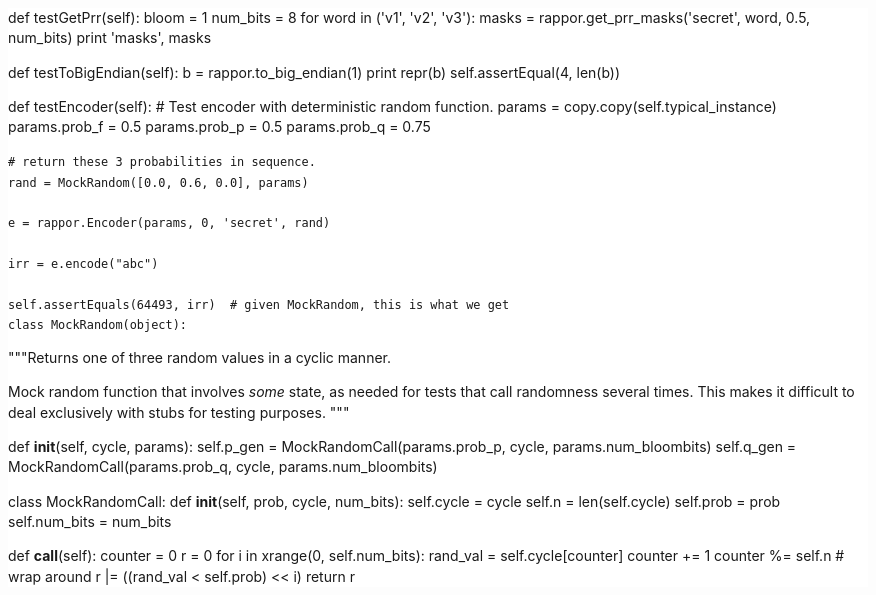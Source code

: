 def testGetPrr(self):
bloom = 1
num_bits = 8
for word in ('v1', 'v2', 'v3'):
masks = rappor.get_prr_masks('secret', word, 0.5, num_bits)
print 'masks', masks

def testToBigEndian(self):
b = rappor.to_big_endian(1)
print repr(b)
self.assertEqual(4, len(b))

def testEncoder(self):
\# Test encoder with deterministic random function.
params = copy.copy(self.typical_instance)
params.prob_f = 0.5
params.prob_p = 0.5
params.prob_q = 0.75

    # return these 3 probabilities in sequence.
    rand = MockRandom([0.0, 0.6, 0.0], params)
    
    e = rappor.Encoder(params, 0, 'secret', rand)
    
    irr = e.encode("abc")
    
    self.assertEquals(64493, irr)  # given MockRandom, this is what we get
    class MockRandom(object):
"""Returns one of three random values in a cyclic manner.

Mock random function that involves *some* state, as needed for tests that
call randomness several times. This makes it difficult to deal exclusively
with stubs for testing purposes.
"""

def __init__(self, cycle, params):
self.p_gen = MockRandomCall(params.prob_p, cycle, params.num_bloombits)
self.q_gen = MockRandomCall(params.prob_q, cycle, params.num_bloombits)

class MockRandomCall:
def __init__(self, prob, cycle, num_bits):
self.cycle = cycle
self.n = len(self.cycle)
self.prob = prob
self.num_bits = num_bits

def __call__(self):
counter = 0
r = 0
for i in xrange(0, self.num_bits):
rand_val = self.cycle[counter]
counter += 1
counter %= self.n  \# wrap around
r |= ((rand_val < self.prob) << i)
return r


[^1_1]: https://japan.zdnet.com/article/35142289/
[^1_2]: https://support.google.com/chrome/answer/14746339?hl=en
[^1_3]: https://www.itmedia.co.jp/news/articles/1909/06/news060.html
[^1_4]: https://www.techscore.com/blog/2019/12/13/about-privacy-sandbox/
[^1_5]: https://www.reddit.com/r/privacy/comments/ulxucf/are_there_any_privacy_focused_chromium_based/
[^1_6]: https://www.ism.ac.jp/openhouse/2024/index/DrMURAKAMI.pdf
[^1_7]: https://research.google.com/pubs/archive/42852.pdf
[^1_8]: https://github.com/google/rappor
[^1_9]: https://www.anonify.layerx.co.jp/post/differential-privacy
[^1_10]: https://cloud.google.com/blog/products/data-analytics/differential-privacy-enforcement-in-bigquery-data-clean-rooms
[^1_11]: https://japan.zdnet.com/article/35182829/
[^1_12]: https://www.accessnow.org/differential-privacy-part-3-extraordinary-claims-require-extraordinary-scrutiny/
[^1_13]: https://developers-jp.googleblog.com/2019/09/blog-post_30.html
[^1_14]: https://blog.chromium.org/2014/10/learning-statistics-with-privacy-aided.html
[^1_15]: https://speakerdeck.com/line_developers/the-basics-of-query-processing-with-differential-privacy
[^1_16]: https://developers.googleblog.com/en/how-were-helping-developers-with-differential-privacy/
[^1_17]: https://zenn.dev/taro_cccmkhd/articles/1b9949172ae01d
[^1_18]: https://www.infoq.com/jp/news/2022/02/differential-privacy-python/
[^1_19]: https://www.imes.boj.or.jp/research/papers/japanese/kk41-4-4.pdf
[^1_20]: https://rest-term.com/archives/3723/
[^1_21]: https://www.jstage.jst.go.jp/article/jssmjournal/36/2/36_19/_pdf/-char/ja
[^1_22]: https://www.snowflake.com/ja/blog/unlock-sensitive-data-differential-privacy/
[^1_23]: https://www.imes.boj.or.jp/research/papers/japanese/22-J-05.pdf
[^1_24]: https://developers.googleblog.com/en/sharing-our-latest-differential-privacy-milestones-and-advancements/
[^1_25]: https://developers-jp.googleblog.com/2022/02/differential-privacy.html
[^1_26]: https://developers.cyberagent.co.jp/blog/archives/54439/
[^1_27]: https://arxiv.org/abs/2412.16916
[^1_28]: https://blog.google/intl/ja-jp/company-news/technology/2020_06_keeping-private-information-private/
[^1_29]: https://iridiumbrowser.de
[^1_30]: https://ja.wikibooks.org/wiki/Chromium
[^1_31]: https://discuss.privacyguides.net/t/whats-your-preferred-chromium-browser/14968
[^1_32]: https://ameblo.jp/l-yotarou/entry-12804859481.html
[^1_33]: https://news.ycombinator.com/item?id=38588557
[^1_34]: https://acompany.tech/privacytechlab/differential-privacy-3
[^1_35]: https://cybersecurity-jp.com/security-words/99882
[^1_36]: https://www.chromium.org/Home/chromium-privacy/privacy-sandbox/
[^1_37]: https://event.dbsj.org/deim2022/post/tutorial/deim2022_tutorial_T5.pdf
[^1_38]: https://ja.wikipedia.org/wiki/Chromium
[^1_39]: https://dl.acm.org/doi/10.1145/2660267.2660348
[^1_40]: https://arxiv.org/abs/1407.6981
[^1_41]: https://glim-re.repo.nii.ac.jp/record/5387/files/joshidaigaku_24_247_262.pdf
[^1_42]: https://issues.chromium.org/40407158
[^1_43]: https://chromium.googlesource.com/chromium/src/+/refs/tags/60.0.3112.9/components/rappor/
[^1_44]: https://source.android.com/docs/compatibility/11/android-11-cdd?hl=ja
[^1_45]: https://source.android.com/docs/compatibility/10/android-10-cdd?hl=ja
[^1_46]: https://blog.jxck.io/entries/2024-03-26/chromium-contribution.html
[^1_47]: https://www.iij.ad.jp/dev/report/iir/024/01_04.html
[^1_48]: https://developer.chrome.com/docs/chromium/layoutng?hl=ja
[^1_49]: https://qiita.com/rairaii/items/64bf445d29f00d9aa13a
[^1_50]: https://www.boj.or.jp/research/wps_rev/wps_2021/data/wp21j10.pdf
[^1_51]: https://nhiroki.jp/2017/12/01/chromium-sourcecode
[^1_52]: https://techblog.recruit.co.jp/article-909/
[^2_1]: https://eprint.iacr.org/2024/1042.pdf
[^2_2]: https://crypto-ppml.github.io/2022/
[^2_3]: https://www.mdpi.com/2076-3417/15/3/1595
[^2_4]: https://vldb.org/pvldb/vol13/p3545-wang.pdf
[^2_5]: https://www.iacr.org/archive/eurocrypt2019/114760269/114760269.pdf
[^2_6]: https://openreview.net/pdf?id=PQY2v6VtGe
[^2_7]: https://github.com/manuj-mishra/zkdiffpriv
[^2_8]: https://changyudong.site/assets/pdf/tifs24b.pdf
[^2_9]: https://arxiv.org/abs/2406.18940
[^2_10]: https://www.ndss-symposium.org/wp-content/uploads/2024-21-paper.pdf
[^2_11]: https://projects.iq.harvard.edu/files/opendifferentialprivacy/files/opendp_extract.pdf
[^2_12]: https://www.usenix.org/system/files/sec23fall-prepub-59-haines.pdf
[^2_13]: https://arxiv.org/pdf/2409.10667.pdf
[^2_14]: https://hdsr.mitpress.mit.edu/pub/sl9we8gh
[^2_15]: https://github.com/PeaceFounder/ShuffleProofs.jl/blob/main/README.md
[^2_16]: https://www.youtube.com/watch?v=2P2FBP47b8c
[^2_17]: https://arxiv.org/pdf/2105.01632.pdf
[^2_18]: https://eprint.iacr.org/2024/666.pdf
[^2_19]: https://www.jstage.jst.go.jp/article/transinf/E106.D/7/E106.D_2023EDP7043/_pdf
[^2_20]: https://www.granthaalayahpublication.org/ijetmr-ojms/index.php/ijetmr/article/view/IJETMR21_A08_2649/889
[^2_21]: https://people.csail.mit.edu/devadas/pubs/micro24_nocap.pdf
[^2_22]: https://homes.cs.washington.edu/~tyagi/slides/stadium.pdf
[^2_23]: https://github.com/shuffle
[^2_24]: https://arxiv.org/pdf/2304.05590.pdf
[^2_25]: https://wazuh.com/blog/integrating-wazuh-with-shuffle/
[^2_26]: http://www0.cs.ucl.ac.uk/staff/J.Groth/MinimalShuffle.pdf
[^2_27]: https://ceur-ws.org/Vol-3163/BICOD21_paper_4.pdf
[^2_28]: https://github.com/Shuffle/Shuffle-docs/blob/master/docs/configuration.md
[^2_29]: https://www.youtube.com/watch?v=lPryOOSrAXE
[^2_30]: http://proceedings.mlr.press/v130/girgis21a/girgis21a.pdf
[^2_31]: https://www.iwsec.org/scis/2024/program.html
[^2_32]: https://chain.link/education-hub/zero-knowledge-proof-use-cases
[^2_33]: https://haeberlen.cis.upenn.edu/papers/verdp-eurosys2015.pdf
[^2_34]: https://shuffler.io
[^2_35]: https://crypto.stackexchange.com/questions/103836/efficient-zero-knowledge-proof-for-proving-a-reencryption-shuffling-for-an-arbit
[^2_36]: https://www.youtube.com/watch?v=FBISHA7V15c
[^2_37]: https://arxiv.org/html/2409.04026v1
[^2_38]: https://eprint.iacr.org/2020/490.pdf
[^3_1]: https://research.google.com/pubs/archive/42852.pdf
[^3_2]: https://github.com/google/rappor
[^3_3]: https://google.github.io/rappor/doc/data-flow.html
[^3_4]: https://roundtable.datascience.salon/guide-differential-privacy-at-scale
[^3_5]: https://petsymposium.org/2016/files/papers/Building_a_RAPPOR_with_the_Unknown__Privacy-Preserving_Learning_of_Associations_and_Data_Dictionaries.pdf
[^3_6]: https://arxiv.org/pdf/2001.01618.pdf
[^3_7]: https://android.googlesource.com/platform/external/rappor/+/refs/tags/aml_tz4_331314010/README.md
[^3_8]: https://github.com/willscott/rappor
[^3_9]: https://dl.acm.org/doi/10.1145/2660267.2660348
[^3_10]: https://asana.com/resources/building-rapport
[^3_11]: https://finance.ec.europa.eu/document/download/0f2cfde1-12b0-4860-b548-0393ac5b592b_en?filename=2023-sfdr-implementation-summary-of-responses_en.pdf
[^3_12]: https://www.calm.com/blog/build-rapport
[^3_13]: https://geniusgamingconsult.com/?shopdetail%2F16199276.html
[^3_14]: https://www.hays.co.jp/en/10-ways-to-build-a-rapport-with-your-interviewer
[^3_15]: https://docs.rapport.cloud/rd/what-is-rapport
[^3_16]: https://positivepsychology.com/rapport-building/
[^3_17]: https://github.com/sandsmark/qt-rappor-client
[^3_18]: https://docs.rapport.cloud/rd/examples
[^3_19]: https://rapportww.com/case-studies/
[^3_20]: https://www.linkedin.com/advice/3/heres-how-you-can-foster-strong-rapport-partnership-xr47c
[^3_21]: https://www.rapivd.com/case-studies
[^3_22]: https://www.indeed.com/career-advice/starting-new-job/building-rapport
[^3_23]: https://greatwithtalent.me/2014/06/25/employee-integration-in-five-easy-steps/
[^3_24]: https://methods.sagepub.com/ency/edvol/encyc-of-case-study-research/chpt/overrapport
[^3_25]: https://www.aib.edu.au/blog/communication/5-powerful-strategies-for-building-rapport/
[^3_26]: https://docs.rapport.cloud/rd/getting-started-details
[^3_27]: https://arxiv.org/pdf/1907.10387.pdf
[^3_28]: https://www.betterup.com/blog/how-to-build-rapport
[^3_29]: http://blog.mrtz.org/2015/03/13/practicing-differential-privacy.html
[^3_30]: https://thinklearnsucceed.com.au/rapport-building-improves-business-results-a-case-study/
[^3_31]: http://archive.dimacs.rutgers.edu/Workshops/BigDataHub/Slides/RAPPOR-talk-for-DIMACS-workshop-April-2017.pdf
[^3_32]: https://github.com/google/rappor/releases
[^3_33]: https://www.mdpi.com/1424-8220/20/24/7030
[^3_34]: https://security.googleblog.com/2014/10/learning-statistics-with-privacy-aided.html
[^3_35]: https://www.kikn.fms.meiji.ac.jp/Crest-AHC2022/opendp_j.html
[^3_36]: https://www.youtube.com/watch?v=mzyG6iFbur4
[^3_37]: http://people.seas.harvard.edu/~salil/cs208/spring19/localDP-implementations-practicum.pdf
[^3_38]: https://www.ibm.com/blogs/security/jp-ja/successfulimplementationedr-mdr/
[^3_39]: https://checkmarx.com/blog/persistent-threat-new-exploit-puts-thousands-of-github-repositories-and-millions-of-users-at-risk/
[^3_40]: https://www.rappor.co.uk/team/
[^3_41]: https://www.accountsiq.com/features/integrations/rapport-3/
[^3_42]: https://www.vendr.com/blog/stakeholder-management
[^3_43]: https://www.rapport3.com/product-tour/integrations/newforma
[^3_44]: https://www.bridging-the-gap.com/building-rapport-with-stakeholders/
[^3_45]: https://docs.rapport.cloud/rd/project-settings
[^3_46]: https://www.rapport3.com/product-tour/integrations/outlook-integration
[^3_47]: https://secml.github.io/class4/
[^3_48]: https://arxiv.org/pdf/2210.09963.pdf
[^3_49]: https://opendp.org/blog/announcing-opendp-library-011
[^4_1]: https://rapporter.github.io/rapport/
[^4_2]: https://www.reddit.com/r/git/comments/b040zz/standard_directory_to_store_my_git_repositories/
[^4_3]: https://source.android.com/docs/compatibility/13/android-13-cdd
[^4_4]: https://github.com/google/rappor
[^4_5]: https://google.github.io/rappor/doc/data-flow.html
[^4_6]: https://www.rescoop.eu/uploads/rescoop/downloads/CE4EUI_WorkshopFacilitationGuide.pdf
[^4_7]: https://dev.ndss-symposium.org/wp-content/uploads/2019/02/ndss2019_04B-3_Meli_paper.pdf
[^4_8]: https://isrc.iscas.ac.cn/gitlab/mirrors/github.com/chromium_chromium/-/tree/13a7383876f634d68ede67dd5081f8bcb6b7c2dd/components
[^4_9]: https://www.ela.europa.eu/sites/default/files/2024-05/EURES-Shortages_Report-V8.pdf
[^4_10]: https://chromium.googlesource.com/chromium/src.git/+/b67335a0f11f1d4a4b473c230deec7ab6c24cac9/PRESUBMIT.py
[^4_11]: https://www.fmsh.fr/sites/default/files/media/files/Rapport de gestion 2023.pdf
[^4_12]: https://github.com/mozilla/shield-study-rappor
[^4_13]: https://www.earth-prints.org/server/api/core/bitstreams/cba02179-f45a-4127-9a6d-636d1e411874/content
[^4_14]: https://www.osce.org/files/f/documents/1/9/371771.pdf
[^4_15]: https://arxiv.org/pdf/1907.10387.pdf
[^4_16]: https://isrc.iscas.ac.cn/gitlab/mirrors/github.com/chromium_chromium/-/tree/748a0f54a61915c97f36b190277d1d19159be68f/components
[^4_17]: https://experienceleague-stage.adobe.com/fr/docs/experience-manager-cloud-service/content/edge-delivery/build/tutorial
[^4_18]: https://forgemia.inra.fr/isabelle.sanchez/appalpha/-/blob/d98d0f2c5560cada48ff526bfa695f6e0b86557d/rapport/quarto/documentation/01-how-to-use-extension.qmd
[^4_19]: https://www.drupal.org/forum/support/module-development-and-code-questions/2019-12-13/how-to-structure-the-custom-files-in
[^4_20]: https://businge.cs.unlv.edu/teaching/CS472/project/
[^4_21]: https://stackoverflow.com/questions/39543789/how-can-i-create-a-directory-structure-that-includes-copies-of-particular-files
[^4_22]: https://github.com/google/rappor/blob/master/pipeline/README.md
[^4_23]: https://github.com/goodSenor/to-do-ui
[^4_24]: https://www.reddit.com/r/datacurator/comments/uqkye8/what_file_structure_do_you_use/
[^4_25]: https://android.googlesource.com/platform/external/rappor/+/refs/tags/t_frc_art_330443060/README.android
[^4_26]: https://gdr.openei.org/search?q=hidden+systems\&dt[]=website
[^4_27]: https://forum.arduino.cc/t/how-to-maintain-a-folder-structure-for-custom-libraries/691424
[^4_28]: https://cs.android.com/android/platform/superproject/+/master:/external/rappor/README.android
[^4_29]: https://openarchive.usn.no/usn-xmlui/bitstream/handle/11250/3156071/Hovedrapport.pdf?sequence=1\&isAllowed=y
[^4_30]: https://meta.stackexchange.com/questions/147467/is-there-a-good-way-to-represent-file-structure-in-a-question-answer
[^4_31]: https://stackoverflow.com/questions/52937304/github-repository-directory-structure
[^4_32]: https://stackoverflow.com/questions/57122435/github-folder-structure-or-layout-issue
[^4_33]: https://www.apt.ch/sites/default/files/publications/NPM.Guide (1).pdf
[^4_34]: https://github.com/remix-run/react-router/discussions/12632
[^4_35]: https://manuals.ricoh.com/e_sharing/manual/html/help/web/en/help/int/0010.htm
[^4_36]: https://blog.webdevsimplified.com/2022-07/react-folder-structure/
[^4_37]: https://www2.it.uu.se/edu/course/homepage/os/vt19/module-0/git-and-github/
[^6_1]: https://petsymposium.org/2016/files/papers/Building_a_RAPPOR_with_the_Unknown__Privacy-Preserving_Learning_of_Associations_and_Data_Dictionaries.pdf
[^6_2]: https://huggingface.co/docs/trl/main/dpo_trainer
[^6_3]: https://softwareengineering.stackexchange.com/questions/187000/how-do-you-unit-test-an-encoder
[^6_4]: https://github.com/google/rappor/blob/master/client/java/com/google/rappor/Encoder.java
[^6_5]: http://www.gautamkamath.com/CS860notes/lec17.pdf
[^6_6]: https://research.google.com/pubs/archive/42852.pdf
[^6_7]: https://android.googlesource.com/platform/prebuilts/fullsdk/sources/android-30/+/refs/heads/androidx-print-release/android/privacy/internal/rappor/RapporEncoder.java
[^6_8]: https://arxiv.org/pdf/1503.01214.pdf
[^6_9]: https://docs.kony.com/NativeAPIs/Android/android.privacy.internal.rappor-Android-10.0/index.html
[^6_10]: https://fuchsia.googlesource.com/cobalt/+/refs/tags/pull/encoder/encoder.h
[^6_11]: https://github.com/google/rappor/blob/master/client/python/rappor.py
[^6_12]: https://www.semanticscholar.org/paper/Privacy-Parameter-Variation-Using-RAPPOR-on-a-Aaby-Acuna/9db9bae399b9c50fb3378c97212fa96eb9b8a6ca
[^6_13]: https://eprint.iacr.org/2024/1464.pdf
[^6_14]: https://android.googlesource.com/platform/prebuilts/fullsdk/sources/android-30/+/refs/heads/androidx-appcompat-release/android/privacy/internal/longitudinalreporting/LongitudinalReportingEncoder.java
[^6_15]: https://www.cs.purdue.edu/homes/ninghui/courses/Spring18/handouts/19-dp-lecture.pdf
[^6_16]: https://research.google.com/pubs/archive/46411.pdf
[^6_17]: https://onlinelibrary.wiley.com/doi/10.1155/2020/8829523
[^6_18]: https://www.mdpi.com/1424-8220/20/24/7030
[^6_19]: https://github.com/google/rappor
[^6_20]: https://fuchsia.googlesource.com/cobalt/+/refs/tags/v0.1.4/encoder/encoder.h
[^6_21]: https://e-archivo.uc3m.es/rest/api/core/bitstreams/b53535ac-1cc1-45e7-8d87-73857913a04b/content
[^6_22]: https://d197for5662m48.cloudfront.net/documents/publicationstatus/171598/preprint_pdf/5c0015c2c8cab5fe436eef2b721f98ea.pdf
[^6_23]: https://datatracker.ietf.org/doc/draft-irtf-cfrg-vdaf/10/
[^6_24]: https://jmeter.apache.org/usermanual/component_reference.html
[^6_25]: https://www.eccouncil.org/train-certify/certified-ethical-hacker-ceh/
[^6_26]: https://papers-pdfs.assets.alphaxiv.org/1904.03564v2.pdf
[^6_27]: https://rapporter.github.io/rapport/functions
[^6_28]: https://www.ndss-symposium.org/wp-content/uploads/2023-444-paper.pdf
[^6_29]: https://stackoverflow.com/questions/49520175/creating-a-unittest-for-a-caught-exception-that-i-cannot-seem-to-be-able-to-forc
[^6_30]: https://petsymposium.org/popets/2016/popets-2016-0015.pdf
[^6_31]: https://teamtreehouse.com/community/class-must-be-public-to-unit-test
[^6_32]: https://www.w3.org/TR/rdf-testcases/
[^6_33]: https://discuss.kotlinlang.org/t/unittest-cannot-import-internal-classes/24139
[^7_1]: https://docs.oracle.com/javase/9/docs/api/java/security/SecureRandom.html
[^7_2]: https://learn.microsoft.com/ja-jp/dotnet/api/java.security.securerandom?view=xamarin-android-sdk-13
[^7_3]: https://learn.microsoft.com/en-us/dotnet/api/java.security.securerandom.-ctor?view=net-android-34.0
[^7_4]: https://cocalc.com/github/google/rappor/blob/master/client/python/rappor.py
[^7_5]: https://guides.rubyonrails.org/security.html
[^7_6]: https://isocpp.org/wiki/faq/ctors
[^7_7]: https://download.eclipse.org/rt/rap/doc/4.0/guide/reference/api/index-all.html
[^7_8]: https://download.eclipse.org/rt/rap/doc/3.23/guide/reference/api/index-all.html
[^7_9]: https://guides.rubyonrails.org/configuring.html
[^7_10]: https://runestone.academy/ns/books/published/csawesome/Unit5-Writing-Classes/topic-5-2-writing-constructors.html
[^7_11]: https://guides.rubyonrails.org/layouts_and_rendering.html
[^8_1]: https://rapporter.github.io/rapport/functions
[^8_2]: https://qiita.com/motoki1990/items/376fc1d1f3d59c960f5c
[^8_3]: https://google.github.io/rappor/doc/data-flow.html
[^8_4]: https://cocalc.com/github/google/rappor/blob/master/client/python/rappor.py
[^8_5]: https://research.google.com/pubs/archive/42852.pdf
[^8_6]: https://stackoverflow.com/questions/61319406/define-type-for-object-parameter-that-can-have-different-structure
[^8_7]: https://docs.python.org/fr/dev/reference/compound_stmts.html
[^8_8]: https://github.com/google/rappor/blob/master/client/python/rappor.py
[^8_9]: https://developer.mozilla.org/en-US/docs/Web/CSS/aspect-ratio
[^8_10]: https://stackoverflow.com/questions/24998582/sphinx-is-not-updating-documentation-properly
[^8_11]: https://github.com/google/rappor
[^8_12]: https://en.wikipedia.org/wiki/Generative_artificial_intelligence
[^8_13]: https://datatracker.ietf.org/doc/html/draft-irtf-cfrg-vdaf-14
[^8_14]: https://chromium.googlesource.com/chromium/src/+/74.0.3729.131/tools/metrics/rappor/rappor_model_test.py
[^8_15]: https://github.com/paritytech/jsonrpc/issues/387
[^8_16]: https://polygon.io/docs/stocks
[^8_17]: https://github.com/openai/openai-python/discussions/742
[^8_18]: https://wicg.github.io/ua-client-hints/
[^8_19]: https://arxiv.org/pdf/1907.10387.pdf
[^8_20]: https://docs.python.org/fr/3.7/howto/clinic.html
[^8_21]: https://www.usenix.org/system/files/sec24fall-prepub-239-dong-kai.pdf
[^8_22]: https://pysp.readthedocs.io/_/downloads/en/stable/pdf/
[^8_23]: https://developers.google.com/google-ads/api/docs/reporting/overview
[^8_24]: https://www.splunk.com/en_us/blog/security/infostealer-campaign-against-isps.html
[^8_25]: https://learn.microsoft.com/fr-fr/azure/ai-services/openai/how-to/migration
[^8_26]: https://www.reddit.com/r/dotnet/comments/bjwxax/wrapper_objects_vs_many_parameters_as_method/
[^8_27]: https://forum.code-aster.org/public/d/14692-structure-optimization-with-code-aster
[^8_28]: https://petsymposium.org/2016/files/papers/Building_a_RAPPOR_with_the_Unknown__Privacy-Preserving_Learning_of_Associations_and_Data_Dictionaries.pdf
[^8_29]: https://community.xano.com/ask-the-community/post/programmatically-set-api-request-params-from-input-qKcIY6QxNK1Ftmb
[^8_30]: https://nhsdigital.github.io/rap-community-of-practice/training_resources/python/python-functions/
[^8_31]: https://stackoverflow.com/questions/19684434/best-way-to-check-function-arguments
[^8_32]: https://kudos.dfo.no/documents/52113/files/34563.pdf
[^8_33]: https://docs.python.org/fr/3.13/library/ctypes.html
[^8_34]: https://huggingface.co/docs/trl/main/dpo_trainer
[^9_1]: https://fuchsia.googlesource.com/cobalt/+/951d1a800057aab3ece9f8c50df8ab09cf5b0a46/src/algorithms/rappor/rappor_encoder_test.cc
[^9_2]: https://github.com/google/rappor/blob/master/client/python/rappor.py
[^9_3]: https://www.youtube.com/watch?v=WWUG7T9ixTs
[^9_4]: https://google.github.io/rappor/doc/data-flow.html
[^9_5]: https://d2l.ai/chapter_recurrent-modern/encoder-decoder.html
[^9_6]: https://huggingface.co/transformers/v4.9.2/main_classes/configuration.html
[^9_7]: https://core.ac.uk/download/pdf/185528314.pdf
[^9_8]: https://edx.readthedocs.io/projects/edx-partner-course-staff/en/latest/student_progress/course_student.html
[^9_9]: https://github.com/sandsmark/qt-rappor-client
[^9_10]: https://inldigitallibrary.inl.gov/sites/sti/sti/Sort_18781.pdf
[^9_11]: https://www.usenix.org/system/files/conference/usenixsecurity17/sec17-wang-tianhao.pdf
[^9_12]: https://blog.eleuther.ai/rotary-embeddings/
[^9_13]: http://www.diva-portal.org/smash/get/diva2:1280586/FULLTEXT02.pdf
[^9_14]: https://edx.readthedocs.io/projects/edx-partner-course-staff/en/latest/exercises_tools/open_response_assessments/Access_ORA_Info.html
[^9_15]: https://www.tensorflow.org/guide/keras/training_with_built_in_methods
[^9_16]: https://doc.arcgis.com/fr/allsource/1.2/analysis/geoprocessing-tools/data-management/encode-field.htm
[^9_17]: https://pmc.ncbi.nlm.nih.gov/articles/PMC6349385/
[^9_18]: https://huggingface.co/docs/transformers/en/model_doc/dpr
[^9_19]: https://ntnuopen.ntnu.no/ntnu-xmlui/bitstream/handle/11250/3093224/no.ntnu:inspera:140443607:34570380.pdf?sequence=1\&isAllowed=y
[^9_20]: https://aclanthology.org/W08-02.pdf
[^9_21]: https://www.polyu.edu.hk/eee/-/media/department/eee/content/study/programme-documents/beng-bsc-scheme-in-information-and-artificial-intelligence-engineering/beng_bsc_scheme_iaie_46409_prd_2024-25_2.pdf?rev=8fedb7ca8dce4863a53192baaea9e1c3\&hash=BB67C0892D672C7614A1628D427B5EC6
[^9_22]: https://pmc.ncbi.nlm.nih.gov/articles/PMC11601461/
[^9_23]: https://fcgrolleau.github.io/docs/Francois_Grolleau_Thesis.pdf
[^9_24]: https://dl.lre.epita.fr/techreps/2024-07-01.techrep.timothee-fragnaud.pdf
[^9_25]: https://vbn.aau.dk/files/621651364/PHD_ERH.pdf
[^9_26]: https://www.academia.edu/49571214/Encoding_robotic_sensor_states_for_Q_learning_using_the_self_organizing_map
[^9_27]: https://serval.unil.ch/resource/serval:BIB_3CACAB6F72EA.P002/REF.pdf
[^9_28]: http://amsdottorato.unibo.it/10914/3/Sbaraglia-Marco_PhD-thesis.pdf
[^10_1]: https://www.reddit.com/r/learnpython/comments/rf1edo/typeerror_cant_concat_str_to_bytes/
[^10_2]: https://docs.python.org/ja/3.13/howto/unicode.html
[^10_3]: https://stackoverflow.com/questions/43901079/typeerror-cant-concat-bytes-to-str-python3
[^10_4]: https://www.usenix.org/system/files/conference/usenixsecurity17/sec17-wang-tianhao.pdf
[^10_5]: https://forum.hackthebox.com/t/need-help-with-manual-py-exploit-cant-concat-str-to-bytes/3481
[^10_6]: https://www.reddit.com/r/learnpython/comments/1ba18jt/cant_concat_str_to_bytes/
[^10_7]: https://github.com/bmwcarit/pypbap/issues/3
[^10_8]: https://stackoverflow.com/questions/63399876/python-3-8-typeerror-cant-concat-str-to-bytes-typeerror-a-bytes-like-object
[^10_9]: https://github.com/python/cpython/issues/110462
[^10_10]: https://huggingface.co/datasets/bigscience/xP3mt/resolve/main/code/xp3_codeparrot_github-jupyter-text-code-pairs_None_train_markdowncode.jsonl
[^10_11]: https://stackoverflow.com/questions/63549775/list-object-has-no-attribute-encode
[^10_12]: https://cegeps.scholarvox.com/catalog/book/40001220
[^10_13]: https://help.alteryx.com/20223/fr/developer-help/platform-sdk/legacy-sdks/python-engine-sdk/python-engine-sdk-classes/alteryxengine-python-class.html
[^10_14]: https://digitalnasrbija.org/wp-content/uploads/2022/09/Learning-Penetration-Testing-with-Python.pdf
[^10_15]: https://datatracker.ietf.org/doc/draft-irtf-cfrg-vdaf/10/
[^10_16]: https://dev.entrouvert.org/issues?author_id=7\&page=30\&per_page=100\&set_filter=1\&sort=due_date%3Adesc%2Ctracker%2Cid\&status_id=*
[^10_17]: https://kde.org/fr/announcements/frameworks/5/5.67.0/
[^10_18]: https://chromium.googlesource.com/chromium/src/+/bd99b7d4a8..c07e991426
[^10_19]: https://livres.ycharbi.fr/Livres/ebook informatique/Informatique/Langages/Python/Programmation Python, Conception et optimisation (2è ed, 2009) - [Eyrolles] - Tarek Ziadé.pdf
[^10_20]: https://weasyprint.org
[^10_21]: https://chromium.googlesource.com/chromium/src/+/86bff8b8d1..adf0af4da1
[^10_22]: https://kde.org/fr/announcements/frameworks/5/5.86.0/
[^10_23]: https://fossies.org/linux/giac/src/kdisplay.cc?m=b
[^10_24]: https://scholarworks.iu.edu/dspace/bitstreams/dc6197e0-87c1-487b-9a6e-05d1aea2a1cb/download
[^11_1]: https://devcommunity.x.com/t/non-200-response-code-during-crc-get-request-i-e-404-500-etc/163133
[^11_2]: https://crypto.stackexchange.com/questions/31473/what-size-should-the-hmac-key-be-with-sha-256
[^11_3]: https://www.youtube.com/watch?v=_d4gD_bJ3UM
[^11_4]: https://stackoverflow.com/questions/38133665/python-encoded-message-with-hmac-sha256/38133770
[^11_5]: https://stackoverflow.com/questions/31848293/python3-and-hmac-how-to-handle-string-not-being-binary
[^11_6]: https://stackoverflow.com/questions/51430424/convert-string-to-bytes-object-for-hmac-new-in-python-3
[^11_7]: https://www.squash.io/how-to-convert-string-to-bytes-in-python-3/
[^11_8]: https://python.readthedocs.io/fr/latest/library/hmac.html
[^11_9]: https://docs.python.org/3/library/hmac.html
[^11_10]: https://qiita.com/nisim/items/dd184c614923855d71f9
[^11_11]: https://docs.python.org/ja/3.6/library/hashlib.html
[^11_12]: https://github.com/SecureAuthCorp/impacket/issues/966
[^11_13]: https://github.com/blackberry/Python/blob/master/Python-3/Lib/hmac.py
[^11_14]: https://github.com/s4w3d0ff/python-poloniex/issues/3
[^11_15]: https://cryptography.io/en/3.4.8/hazmat/primitives/mac/hmac.html
[^11_16]: https://www.pythonanywhere.com/forums/topic/12429/
[^11_17]: https://www.php.net/manual/ja/function.hash-hmac.php
[^11_18]: https://jthgit.hj.se/compmech/autoformingsim/-/blob/3e584382eba64e3b38f4752a4ab6562e22b36695/Python36/Lib/hmac.py
[^11_19]: https://bugs.python.org/issue37218
[^11_20]: https://qiita.com/ponsuke0531/items/67f5ccfd93b237a4c664
[^11_21]: https://networklessons.com/ospf/ospf-hmac-sha-extended-authentication
[^11_22]: https://stackoverflow.com/questions/62914622/hmac-sha1-in-python3-bytes-object-has-no-attribute-encode
[^11_23]: https://python-forum.io/thread-9105.html
[^11_24]: https://developers.google.com/maps/documentation/maps-static/digital-signature?hl=ja
[^11_25]: https://bugs.python.org/issue5285
[^11_26]: https://docs.python.org/id/3.9/library/hmac.html
[^11_27]: https://cloud.google.com/cdn/docs/using-signed-urls?hl=ja
[^11_28]: https://www.reddit.com/r/learnpython/comments/aq04fg/having_trouble_deciphering_an_error_in_the_log/
[^11_29]: https://kaoru2012.blogspot.com/2017/04/python23sha256typeerror-key-expected.html
[^11_30]: https://cryptography.io/en/latest/hazmat/primitives/key-derivation-functions/
[^11_31]: https://teratail.com/questions/149686
[^11_32]: https://docs.python.org/ja/3.13/library/hmac.html
[^12_1]: https://github.com/google/rappor/blob/master/client/java/com/google/rappor/Encoder.java
[^12_2]: https://github.com/google/rappor/blob/master/client/python/rappor.py
[^12_3]: http://arxiv.org/pdf/1909.04421.pdf
[^12_4]: https://research.google.com/pubs/archive/42852.pdf
[^12_5]: https://github.com/google/rappor
[^12_6]: https://fuchsia.googlesource.com/cobalt/+/refs/tags/v0.1.4/encoder/encoder.h
[^12_7]: https://www.diva-portal.org/smash/get/diva2:1773382/FULLTEXT01.pdf
[^12_8]: https://docs.kony.com/NativeAPIs/Android/android.privacy.internal.rappor-Android-10.0/index.html
[^12_9]: https://github.com/PaoPaoRobot/IROS2022-paper-list
[^12_10]: https://docs.python.org/fr/3.13/library/os.html
[^12_11]: https://code.yawk.at/android/android-9.0.0_r35/android/privacy/internal/rappor/RapporEncoder.java
[^12_12]: https://ai.google/static/documents/palm2techreport.pdf
[^12_13]: https://code.yawk.at/android/android-9.0.0_r35/android/privacy/internal/longitudinalreporting/LongitudinalReportingEncoder.java
[^12_14]: http://isabelleaugenstein.github.io/papers/Repl4NLP2019-Proceedings.pdf
[^12_15]: https://datatracker.ietf.org/doc/html/draft-irtf-cfrg-vdaf-10
[^12_16]: https://kth.diva-portal.org/smash/get/diva2:1868197/FULLTEXT01.pdf
[^12_17]: https://d197for5662m48.cloudfront.net/documents/publicationstatus/171598/preprint_pdf/5c0015c2c8cab5fe436eef2b721f98ea.pdf
[^12_18]: https://neurips.cc/virtual/2024/poster/95905
[^12_19]: https://nonsns.github.io/seminar/
[^12_20]: https://arxiv.org/pdf/1907.10387.pdf
[^12_21]: http://people.rennes.inria.fr/Ludovic.Me/thesis/thesis-AS-final.pdf
[^12_22]: https://dl.acm.org/doi/fullHtml/10.1145/3590777.3590795
[^12_23]: https://arxiv.org/html/2502.17857v1
[^12_24]: https://huggingface.co/espnet/YushiUeda_swbd_sentiment_asr_train_asr_conformer_wav2vec2
[^12_25]: https://sacworkshop.org/SAC24/slides/Arcolezi_talk.pdf
[^12_26]: https://lup.lub.lu.se/student-papers/record/9098667/file/9099330.pdf
[^12_27]: https://kth.diva-portal.org/smash/get/diva2:1868384/FULLTEXT01.pdf
[^12_28]: https://dl.acm.org/doi/pdf/10.1145/3590777.3590795
[^12_29]: https://openresearch-repository.anu.edu.au/bitstream/1885/283939/1/sirintra_thesis_2023.pdf
[^12_30]: https://huggingface.co/docs/trl/main/en/orpo_trainer
[^12_31]: https://odr.chalmers.se/bitstream/20.500.12380/250028/1/250028.pdf
[^12_32]: https://e-archivo.uc3m.es/rest/api/core/bitstreams/b53535ac-1cc1-45e7-8d87-73857913a04b/content